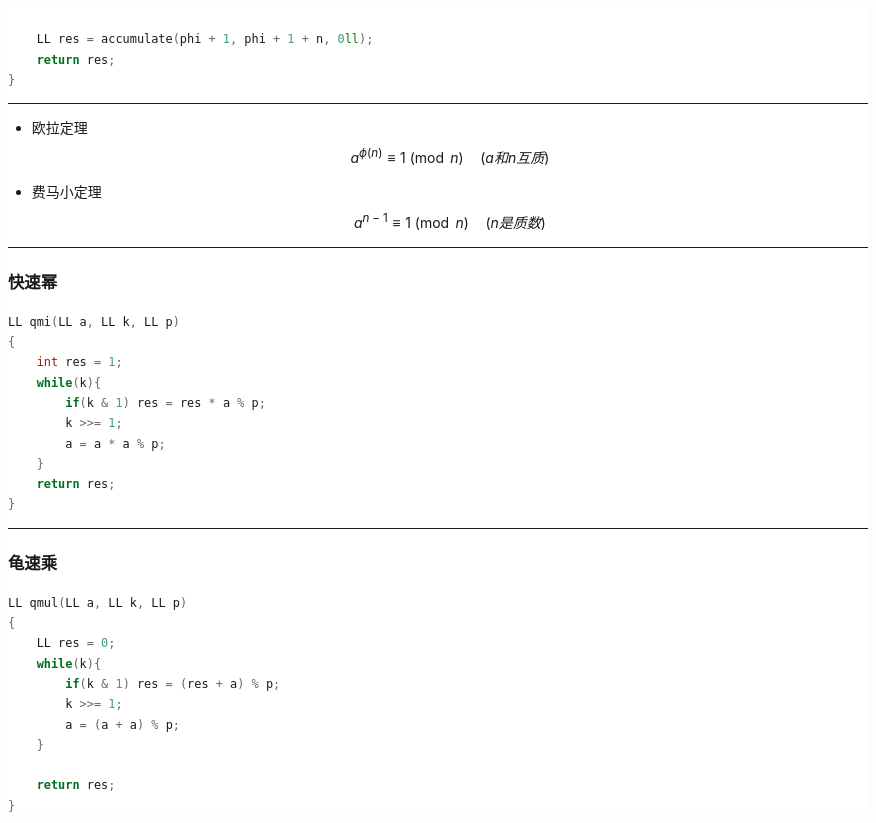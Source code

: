   ```c++
  
      LL res = accumulate(phi + 1, phi + 1 + n, 0ll);
      return res;
  }
  ```

  ***

  

- 欧拉定理
  $$
  a^{\phi(n)} \equiv 1 \pmod n \quad (a和n互质)
  $$
  
- 费马小定理
  $$
  a^{n - 1} \equiv 1 \pmod n \quad (n是质数)
  $$
  

***



### 快速幂

```c++
LL qmi(LL a, LL k, LL p)
{
    int res = 1;
    while(k){
        if(k & 1) res = res * a % p;
        k >>= 1;
        a = a * a % p;
    }
    return res;
}
```



***



### 龟速乘

```c++
LL qmul(LL a, LL k, LL p)
{
    LL res = 0;
    while(k){
        if(k & 1) res = (res + a) % p;
        k >>= 1;
        a = (a + a) % p;
    } 
    
    return res;
}
```
